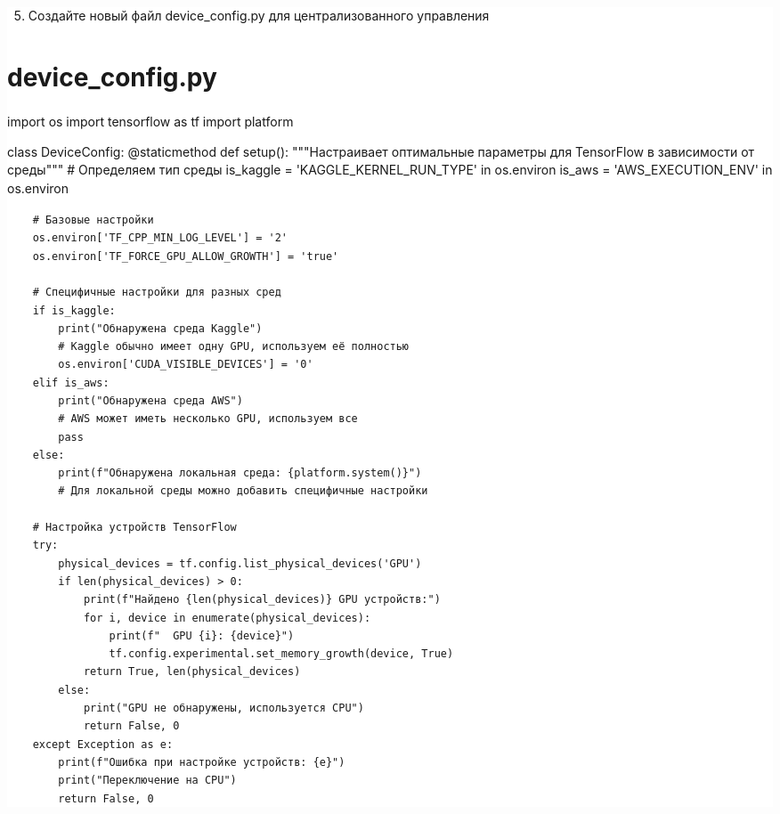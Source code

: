 5. Создайте новый файл device_config.py для централизованного управления
# device_config.py
import os
import tensorflow as tf
import platform

class DeviceConfig:
    @staticmethod
    def setup():
        """Настраивает оптимальные параметры для TensorFlow в зависимости от среды"""
        # Определяем тип среды
        is_kaggle = 'KAGGLE_KERNEL_RUN_TYPE' in os.environ
        is_aws = 'AWS_EXECUTION_ENV' in os.environ
        
        # Базовые настройки
        os.environ['TF_CPP_MIN_LOG_LEVEL'] = '2'
        os.environ['TF_FORCE_GPU_ALLOW_GROWTH'] = 'true'
        
        # Специфичные настройки для разных сред
        if is_kaggle:
            print("Обнаружена среда Kaggle")
            # Kaggle обычно имеет одну GPU, используем её полностью
            os.environ['CUDA_VISIBLE_DEVICES'] = '0'
        elif is_aws:
            print("Обнаружена среда AWS")
            # AWS может иметь несколько GPU, используем все
            pass
        else:
            print(f"Обнаружена локальная среда: {platform.system()}")
            # Для локальной среды можно добавить специфичные настройки
        
        # Настройка устройств TensorFlow
        try:
            physical_devices = tf.config.list_physical_devices('GPU')
            if len(physical_devices) > 0:
                print(f"Найдено {len(physical_devices)} GPU устройств:")
                for i, device in enumerate(physical_devices):
                    print(f"  GPU {i}: {device}")
                    tf.config.experimental.set_memory_growth(device, True)
                return True, len(physical_devices)
            else:
                print("GPU не обнаружены, используется CPU")
                return False, 0
        except Exception as e:
            print(f"Ошибка при настройке устройств: {e}")
            print("Переключение на CPU")
            return False, 0
    